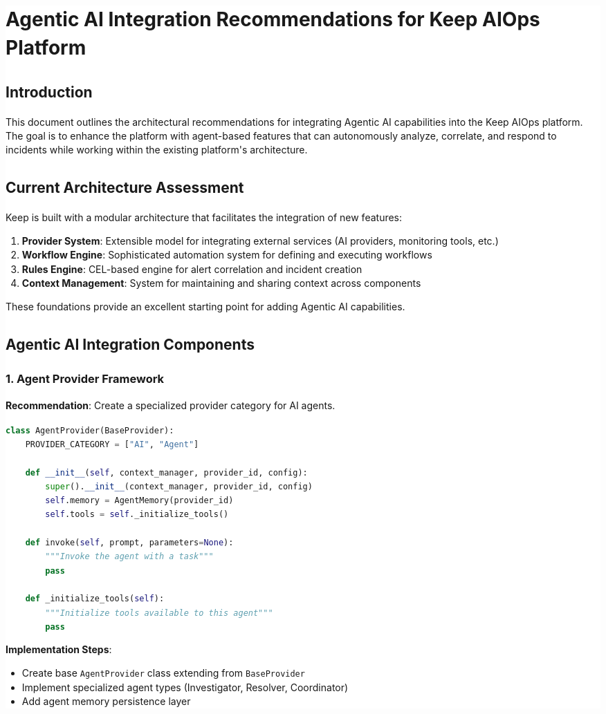 # Agentic AI Integration Recommendations for Keep AIOps Platform

## Introduction

This document outlines the architectural recommendations for integrating Agentic AI capabilities into the Keep AIOps platform. The goal is to enhance the platform with agent-based features that can autonomously analyze, correlate, and respond to incidents while working within the existing platform's architecture.

## Current Architecture Assessment

Keep is built with a modular architecture that facilitates the integration of new features:

1. **Provider System**: Extensible model for integrating external services (AI providers, monitoring tools, etc.)
2. **Workflow Engine**: Sophisticated automation system for defining and executing workflows
3. **Rules Engine**: CEL-based engine for alert correlation and incident creation
4. **Context Management**: System for maintaining and sharing context across components

These foundations provide an excellent starting point for adding Agentic AI capabilities.

## Agentic AI Integration Components

### 1. Agent Provider Framework

**Recommendation**: Create a specialized provider category for AI agents.

```python
class AgentProvider(BaseProvider):
    PROVIDER_CATEGORY = ["AI", "Agent"]
    
    def __init__(self, context_manager, provider_id, config):
        super().__init__(context_manager, provider_id, config)
        self.memory = AgentMemory(provider_id)
        self.tools = self._initialize_tools()
    
    def invoke(self, prompt, parameters=None):
        """Invoke the agent with a task"""
        pass
        
    def _initialize_tools(self):
        """Initialize tools available to this agent"""
        pass
```

**Implementation Steps**:
- Create base `AgentProvider` class extending from `BaseProvider`
- Implement specialized agent types (Investigator, Resolver, Coordinator)
- Add agent memory persistence layer
